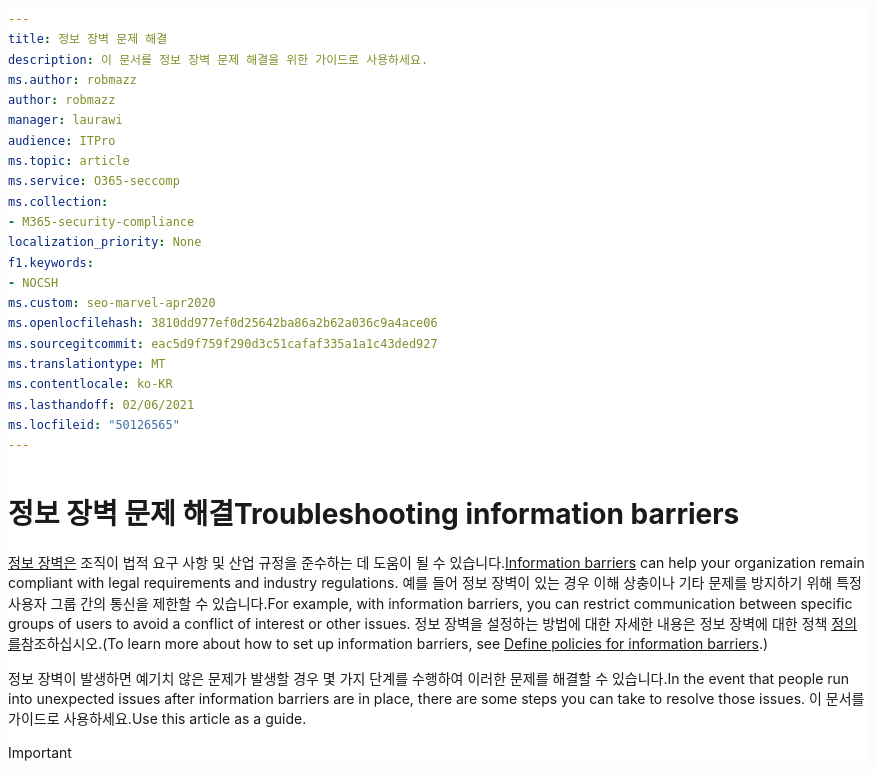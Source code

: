 ```yaml
---
title: 정보 장벽 문제 해결
description: 이 문서를 정보 장벽 문제 해결을 위한 가이드로 사용하세요.
ms.author: robmazz
author: robmazz
manager: laurawi
audience: ITPro
ms.topic: article
ms.service: O365-seccomp
ms.collection:
- M365-security-compliance
localization_priority: None
f1.keywords:
- NOCSH
ms.custom: seo-marvel-apr2020
ms.openlocfilehash: 3810dd977ef0d25642ba86a2b62a036c9a4ace06
ms.sourcegitcommit: eac5d9f759f290d3c51cafaf335a1a1c43ded927
ms.translationtype: MT
ms.contentlocale: ko-KR
ms.lasthandoff: 02/06/2021
ms.locfileid: "50126565"
---
```

# <a name="troubleshooting-information-barriers"></a><span data-ttu-id="c1a35-103">정보 장벽 문제 해결</span><span class="sxs-lookup"><span data-stu-id="c1a35-103">Troubleshooting information barriers</span></span>

<span data-ttu-id="c1a35-104">[정보 장벽은](information-barriers.md) 조직이 법적 요구 사항 및 산업 규정을 준수하는 데 도움이 될 수 있습니다.</span><span class="sxs-lookup"><span data-stu-id="c1a35-104">[Information barriers](information-barriers.md) can help your organization remain compliant with legal requirements and industry regulations.</span></span> <span data-ttu-id="c1a35-105">예를 들어 정보 장벽이 있는 경우 이해 상충이나 기타 문제를 방지하기 위해 특정 사용자 그룹 간의 통신을 제한할 수 있습니다.</span><span class="sxs-lookup"><span data-stu-id="c1a35-105">For example, with information barriers, you can restrict communication between specific groups of users to avoid a conflict of interest or other issues.</span></span> <span data-ttu-id="c1a35-106">정보 장벽을 설정하는 방법에 대한 자세한 내용은 정보 장벽에 대한 정책 [정의를](information-barriers-policies.md)참조하십시오.</span><span class="sxs-lookup"><span data-stu-id="c1a35-106">(To learn more about how to set up information barriers, see [Define policies for information barriers](information-barriers-policies.md).)</span></span>

<span data-ttu-id="c1a35-107">정보 장벽이 발생하면 예기치 않은 문제가 발생할 경우 몇 가지 단계를 수행하여 이러한 문제를 해결할 수 있습니다.</span><span class="sxs-lookup"><span data-stu-id="c1a35-107">In the event that people run into unexpected issues after information barriers are in place, there are some steps you can take to resolve those issues.</span></span> <span data-ttu-id="c1a35-108">이 문서를 가이드로 사용하세요.</span><span class="sxs-lookup"><span data-stu-id="c1a35-108">Use this article as a guide.</span></span>

> [!IMPORTANT]